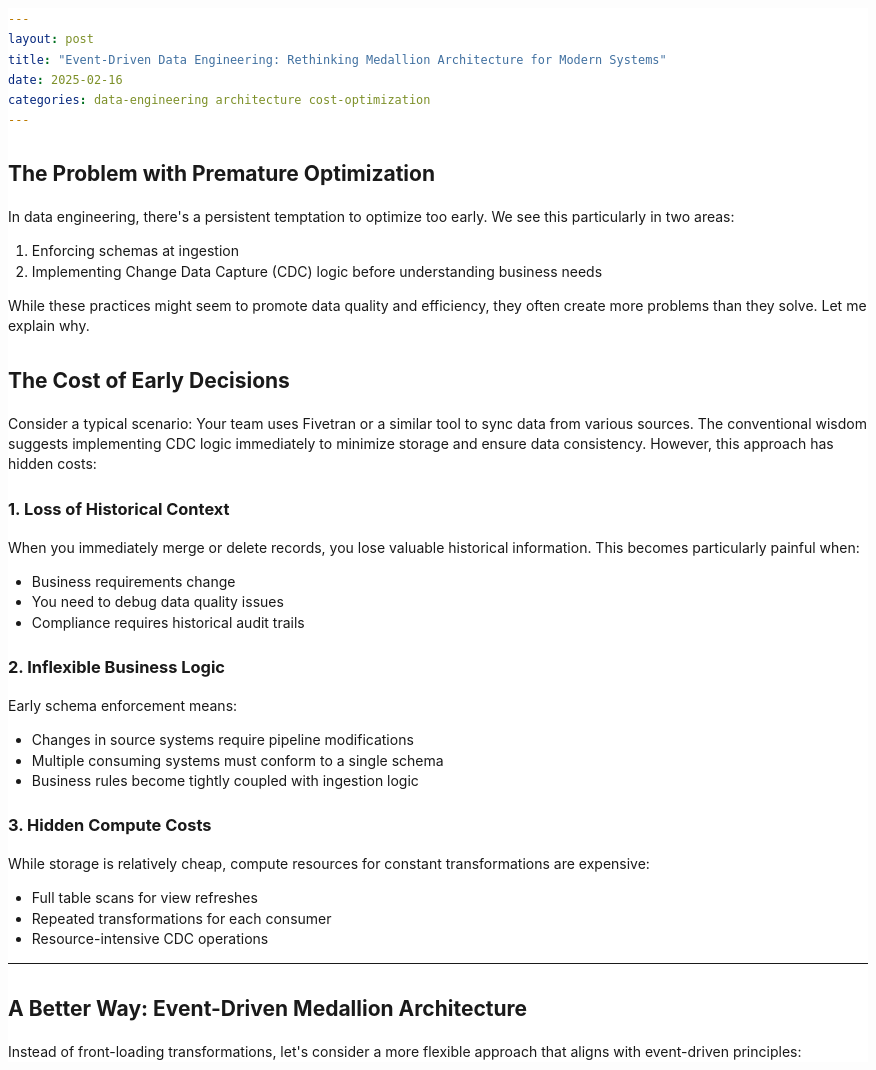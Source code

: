 ```yaml
---
layout: post
title: "Event-Driven Data Engineering: Rethinking Medallion Architecture for Modern Systems"
date: 2025-02-16
categories: data-engineering architecture cost-optimization
---
```


## The Problem with Premature Optimization

In data engineering, there's a persistent temptation to optimize too early. We see this particularly in two areas:

1. Enforcing schemas at ingestion  
2. Implementing Change Data Capture (CDC) logic before understanding business needs

While these practices might seem to promote data quality and efficiency, they often create more problems than they solve. Let me explain why.


## The Cost of Early Decisions

Consider a typical scenario: Your team uses Fivetran or a similar tool to sync data from various sources. The conventional wisdom suggests implementing CDC logic immediately to minimize storage and ensure data consistency. However, this approach has hidden costs:

### 1. Loss of Historical Context  
When you immediately merge or delete records, you lose valuable historical information. This becomes particularly painful when:  
- Business requirements change  
- You need to debug data quality issues  
- Compliance requires historical audit trails

### 2. Inflexible Business Logic  
Early schema enforcement means:  
- Changes in source systems require pipeline modifications  
- Multiple consuming systems must conform to a single schema  
- Business rules become tightly coupled with ingestion logic

### 3. Hidden Compute Costs  
While storage is relatively cheap, compute resources for constant transformations are expensive:  
- Full table scans for view refreshes  
- Repeated transformations for each consumer  
- Resource-intensive CDC operations

---

## A Better Way: Event-Driven Medallion Architecture

Instead of front-loading transformations, let's consider a more flexible approach that aligns with event-driven principles:
